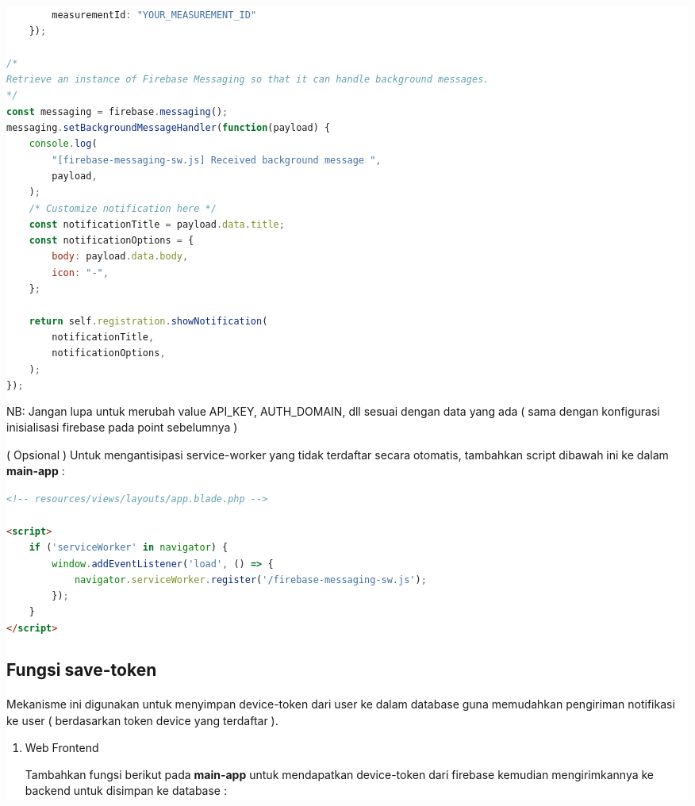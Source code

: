```js
        measurementId: "YOUR_MEASUREMENT_ID"
    });
  
/*
Retrieve an instance of Firebase Messaging so that it can handle background messages.
*/
const messaging = firebase.messaging();
messaging.setBackgroundMessageHandler(function(payload) {
    console.log(
        "[firebase-messaging-sw.js] Received background message ",
        payload,
    );
    /* Customize notification here */
    const notificationTitle = payload.data.title;
    const notificationOptions = {
        body: payload.data.body,
        icon: "-",
    };
  
    return self.registration.showNotification(
        notificationTitle,
        notificationOptions,
    );
});
```

NB: Jangan lupa untuk merubah value API_KEY, AUTH_DOMAIN, dll sesuai dengan data yang ada ( sama dengan konfigurasi inisialisasi firebase pada point sebelumnya )

( Opsional ) Untuk mengantisipasi service-worker yang tidak terdaftar secara otomatis, tambahkan script dibawah ini ke dalam **main-app** :

```html
<!-- resources/views/layouts/app.blade.php -->

<script>
    if ('serviceWorker' in navigator) {
        window.addEventListener('load', () => {
            navigator.serviceWorker.register('/firebase-messaging-sw.js');
        });
    }
</script>
```

## Fungsi **save-token**

Mekanisme ini digunakan untuk menyimpan device-token dari user ke dalam database guna memudahkan pengiriman notifikasi ke user ( berdasarkan token device yang terdaftar ).

1. Web Frontend

    Tambahkan fungsi berikut pada **main-app** untuk mendapatkan device-token dari firebase kemudian mengirimkannya ke backend untuk disimpan ke database :
